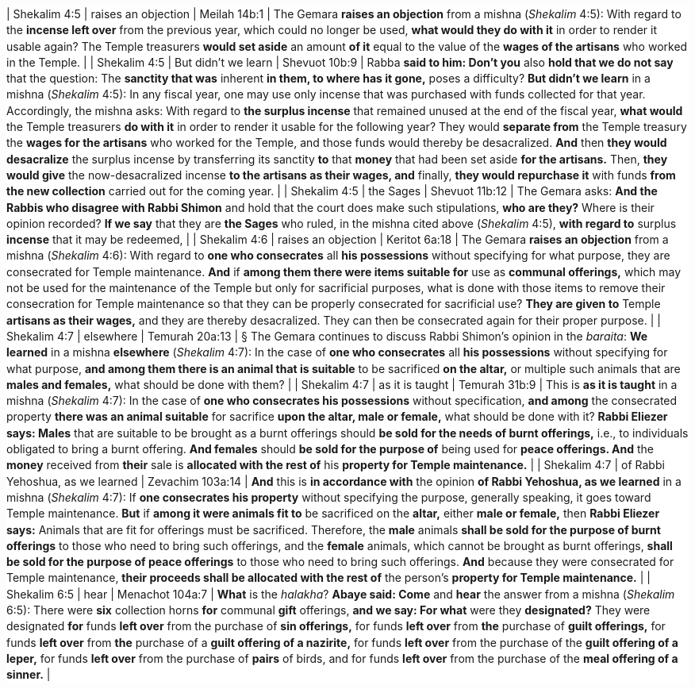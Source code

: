 | Shekalim 4:5 | raises an objection | Meilah 14b:1 | The Gemara <b>raises an objection</b> from a mishna (<i>Shekalim</i> 4:5): With regard to the <b>incense left over</b> from the previous year, which could no longer be used, <b>what would they do with it</b> in order to render it usable again? The Temple treasurers <b>would set aside</b> an amount <b>of it</b> equal to the value of the <b>wages of the artisans</b> who worked in the Temple. |
| Shekalim 4:5 | But didn’t we learn | Shevuot 10b:9 | Rabba <b>said to him: Don’t you</b> also <b>hold that we do not say</b> that the question: The <b>sanctity that was</b> inherent <b>in them, to where has it gone,</b> poses a difficulty? <b>But didn’t we learn</b> in a mishna (<i>Shekalim</i> 4:5): In any fiscal year, one may use only incense that was purchased with funds collected for that year. Accordingly, the mishna asks: With regard to <b>the surplus incense</b> that remained unused at the end of the fiscal year, <b>what would</b> the Temple treasurers <b>do with it</b> in order to render it usable for the following year? They would <b>separate from</b> the Temple treasury the <b>wages for the artisans</b> who worked for the Temple, and those funds would thereby be desacralized. <b>And</b> then <b>they would desacralize</b> the surplus incense by transferring its sanctity <b>to</b> that <b>money</b> that had been set aside <b>for the artisans.</b> Then, <b>they would give</b> the now-desacralized incense <b>to the artisans as their wages, and</b> finally, <b>they would repurchase it</b> with funds <b>from the new collection</b> carried out for the coming year. |
| Shekalim 4:5 | the Sages | Shevuot 11b:12 | The Gemara asks: <b>And the Rabbis who disagree with Rabbi Shimon</b> and hold that the court does make such stipulations, <b>who are they?</b> Where is their opinion recorded? <b>If we say</b> that they are <b>the Sages</b> who ruled, in the mishna cited above (<i>Shekalim</i> 4:5), <b>with regard to</b> surplus <b>incense</b> that it may be redeemed, |
| Shekalim 4:6 | raises an objection | Keritot 6a:18 | The Gemara <b>raises an objection</b> from a mishna (<i>Shekalim</i> 4:6): With regard to <b>one who consecrates</b> all <b>his possessions</b> without specifying for what purpose, they are consecrated for Temple maintenance. <b>And</b> if <b>among them there were items suitable for</b> use as <b>communal offerings,</b> which may not be used for the maintenance of the Temple but only for sacrificial purposes, what is done with those items to remove their consecration for Temple maintenance so that they can be properly consecrated for sacrificial use? <b>They are given to</b> Temple <b>artisans as their wages,</b> and they are thereby desacralized. They can then be consecrated again for their proper purpose. |
| Shekalim 4:7 | elsewhere | Temurah 20a:13 | § The Gemara continues to discuss Rabbi Shimon’s opinion in the <i>baraita</i>: <b>We learned</b> in a mishna <b>elsewhere</b> (<i>Shekalim</i> 4:7): In the case of <b>one who consecrates</b> all <b>his possessions</b> without specifying for what purpose, <b>and among them there is an animal that is suitable</b> to be sacrificed <b>on the altar,</b> or multiple such animals that are <b>males and females,</b> what should be done with them? |
| Shekalim 4:7 | as it is taught | Temurah 31b:9 | This is <b>as it is taught</b> in a mishna (<i>Shekalim</i> 4:7): In the case of <b>one who consecrates his possessions</b> without specification, <b>and among</b> the consecrated property <b>there was an animal suitable</b> for sacrifice <b>upon the altar, male or female,</b> what should be done with it? <b>Rabbi Eliezer says: Males</b> that are suitable to be brought as a burnt offerings should <b>be sold for the needs of burnt offerings,</b> i.e., to individuals obligated to bring a burnt offering. <b>And females</b> should <b>be sold for the purpose of</b> being used for <b>peace offerings. And</b> the <b>money</b> received from <b>their</b> sale is <b>allocated with the rest of</b> his <b>property for Temple maintenance.</b> |
| Shekalim 4:7 | of Rabbi Yehoshua, as we learned | Zevachim 103a:14 | <b>And</b> this is <b>in accordance with</b> the opinion <b>of Rabbi Yehoshua, as we learned</b> in a mishna (<i>Shekalim</i> 4:7): If <b>one consecrates his property</b> without specifying the purpose, generally speaking, it goes toward Temple maintenance. <b>But</b> if <b>among it were animals fit to</b> be sacrificed on the <b>altar,</b> either <b>male or female,</b> then <b>Rabbi Eliezer says:</b> Animals that are fit for offerings must be sacrificed. Therefore, the <b>male</b> animals <b>shall be sold for the purpose of burnt offerings</b> to those who need to bring such offerings, and the <b>female</b> animals, which cannot be brought as burnt offerings, <b>shall be sold for the purpose of peace offerings</b> to those who need to bring such offerings. <b>And</b> because they were consecrated for Temple maintenance, <b>their proceeds shall be allocated with the rest of</b> the person’s <b>property for Temple maintenance.</b> |
| Shekalim 6:5 | hear | Menachot 104a:7 | <b>What</b> is the <i>halakha</i>? <b>Abaye said: Come</b> and <b>hear</b> the answer from a mishna (<i>Shekalim</i> 6:5): There were <b>six</b> collection horns <b>for</b> communal <b>gift</b> offerings, <b>and we say: For what</b> were they <b>designated?</b> They were designated <b>for</b> funds <b>left over</b> from the purchase of <b>sin offerings,</b> for funds <b>left over</b> from <b>the</b> purchase of <b>guilt offerings,</b> for funds <b>left over</b> from <b>the</b> purchase of a <b>guilt offering of a nazirite,</b> for funds <b>left over</b> from the purchase of the <b>guilt offering of a leper,</b> for funds <b>left over</b> from the purchase of <b>pairs</b> of birds, and for funds <b>left over</b> from the purchase of the <b>meal offering of a sinner.</b> |